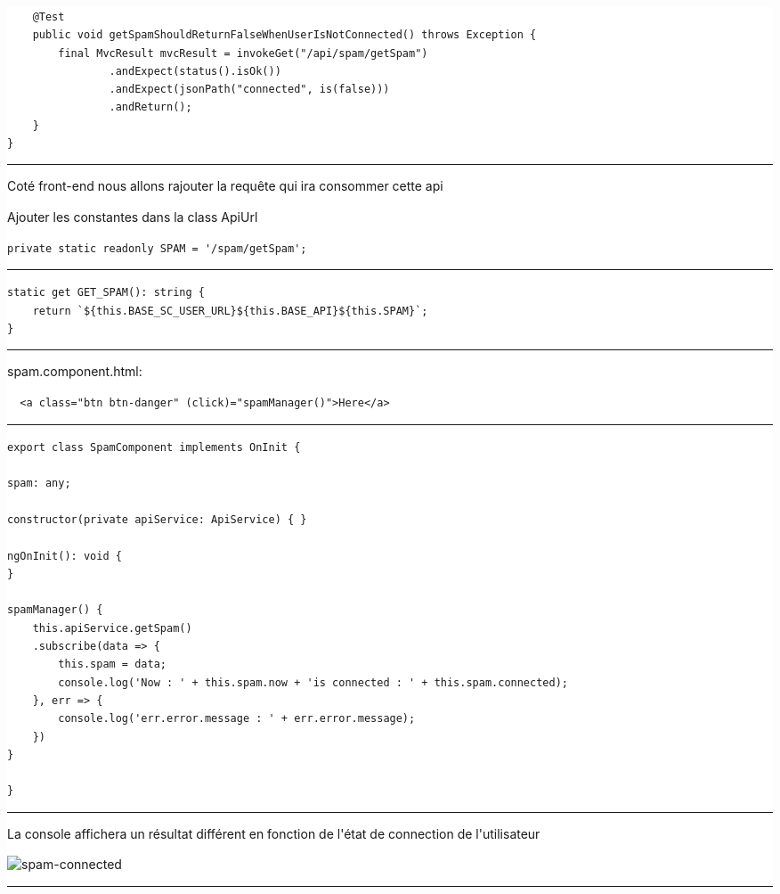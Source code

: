         @Test
        public void getSpamShouldReturnFalseWhenUserIsNotConnected() throws Exception {
            final MvcResult mvcResult = invokeGet("/api/spam/getSpam")
                    .andExpect(status().isOk())
                    .andExpect(jsonPath("connected", is(false)))
                    .andReturn();
        }
    }

---

Coté front-end nous allons rajouter la requête qui ira consommer cette api

Ajouter les constantes dans la class ApiUrl

    private static readonly SPAM = '/spam/getSpam';

---

    static get GET_SPAM(): string {
        return `${this.BASE_SC_USER_URL}${this.BASE_API}${this.SPAM}`;
    }

---

spam.component.html:

      <a class="btn btn-danger" (click)="spamManager()">Here</a>

---

    export class SpamComponent implements OnInit {

    spam: any;

    constructor(private apiService: ApiService) { }

    ngOnInit(): void {
    }

    spamManager() {
        this.apiService.getSpam()
        .subscribe(data => {
            this.spam = data;
            console.log('Now : ' + this.spam.now + 'is connected : ' + this.spam.connected);
        }, err => {
            console.log('err.error.message : ' + err.error.message);
        })
    }

    }

---

La console affichera un résultat différent en fonction de l'état de connection de l'utilisateur

![spam-connected](/blog/img/message-05.png)

---